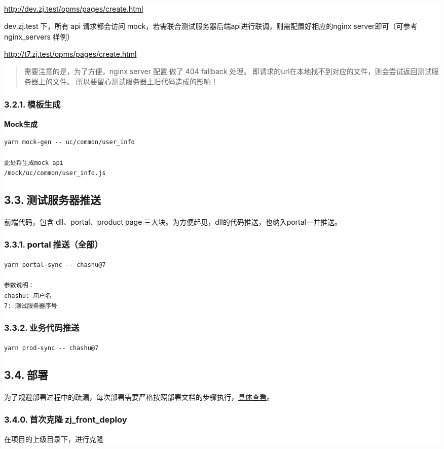 http://dev.zj.test/opms/pages/create.html

dev.zj.test 下，所有 api 请求都会访问 mock，若需联合测试服务器后端api进行联调，则需配置好相应的nginx server即可（可参考 nginx_servers 样例）

http://t7.zj.test/opms/pages/create.html

> 需要注意的是，为了方便，nginx server 配置 做了 404 fallback 处理。 即请求的url在本地找不到对应的文件，则会尝试返回测试服务器上的文件。 所以要留心测试服务器上旧代码造成的影响！



### 3.2.1. 模板生成




**Mock生成**

```
yarn mock-gen -- uc/common/user_info

此处将生成mock api
/mock/uc/common/user_info.js
```



## 3.3. 测试服务器推送

前端代码，包含 dll、portal、product page 三大块。为方便起见，dll的代码推送，也纳入portal一并推送。



### 3.3.1. portal 推送（全部）

```
yarn portal-sync -- chashu@7

参数说明：
chashu: 用户名
7: 测试服务器序号
```



### 3.3.2. 业务代码推送

```
yarn prod-sync -- chashu@7
```



## 3.4. 部署

为了规避部署过程中的疏漏，每次部署需要严格按照部署文档的步骤执行，[具体查看](doc/deploy.md)。

### 3.4.0. 首次克隆 zj_front_deploy

在项目的上级目录下，进行克隆
